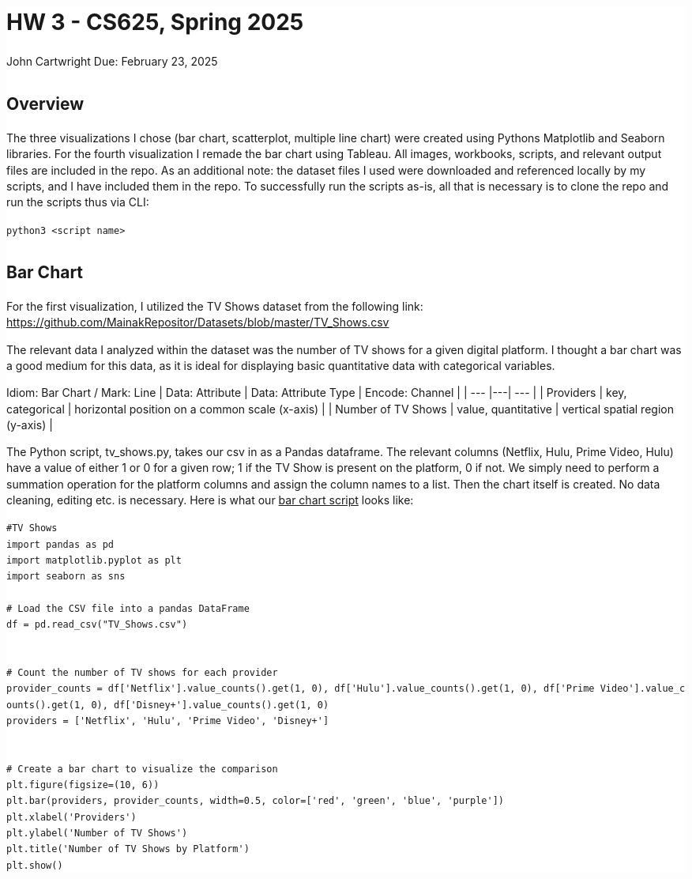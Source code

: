 # HW 3 - CS625, Spring 2025

John Cartwright
Due: February 23, 2025

## Overview

The three visualizations I chose (bar chart, scatterplot, multiple line chart) were created using Pythons Matplotlib and Seaborn libraries. For the fourth visualization I remade the bar chart using Tableau. All images, workbooks, scripts, and relevant output files are included in the repo. As an additional note: the dataset files I used were downloaded and referenced locally by my scripts, and I have included them in the repo. To successfully run the scripts as-is, all that is necessary is to clone the repo and run the scripts thus via CLI:

```
python3 <script name>
```

## Bar Chart 

For the first visualization, I utilized the TV Shows dataset from the following link: https://github.com/MainakRepositor/Datasets/blob/master/TV_Shows.csv

The relevant data I analyzed within the dataset was the number of TV shows for a given digital platform. I thought a bar chart was a good medium for this data, as it is ideal for displaying basic quantitative data with categorical variables. 

Idiom: Bar Chart / Mark: Line
| Data: Attribute | Data: Attribute Type  | Encode: Channel | 
| --- |---| --- |
| Providers | key, categorical | horizontal position on a common scale (x-axis) |
| Number of TV Shows | value, quantitative | vertical spatial region (y-axis) |

The Python script, tv\_shows.py, takes our csv in as a Pandas dataframe. The relevant columns (Netflix, Hulu, Prime Video, Hulu) have a value of either 1 or 0 for a given row; 1 if the TV Show is present on the platform, 0 if not. We simply need to perform a summation operation for the platform columns and assign the column names to a list. Then the chart itself is created. No data cleaning, editing etc. is necessary. Here is what our [bar chart script](tv_shows.py) looks like:

```
#TV Shows
import pandas as pd
import matplotlib.pyplot as plt
import seaborn as sns

# Load the CSV file into a pandas DataFrame
df = pd.read_csv("TV_Shows.csv")

 
# Count the number of TV shows for each provider
provider_counts = df['Netflix'].value_counts().get(1, 0), df['Hulu'].value_counts().get(1, 0), df['Prime Video'].value_counts().get(1, 0), df['Disney+'].value_counts().get(1, 0)
providers = ['Netflix', 'Hulu', 'Prime Video', 'Disney+']

 
# Create a bar chart to visualize the comparison
plt.figure(figsize=(10, 6))
plt.bar(providers, provider_counts, width=0.5, color=['red', 'green', 'blue', 'purple'])
plt.xlabel('Providers')
plt.ylabel('Number of TV Shows')
plt.title('Number of TV Shows by Platform')
plt.show()
```
